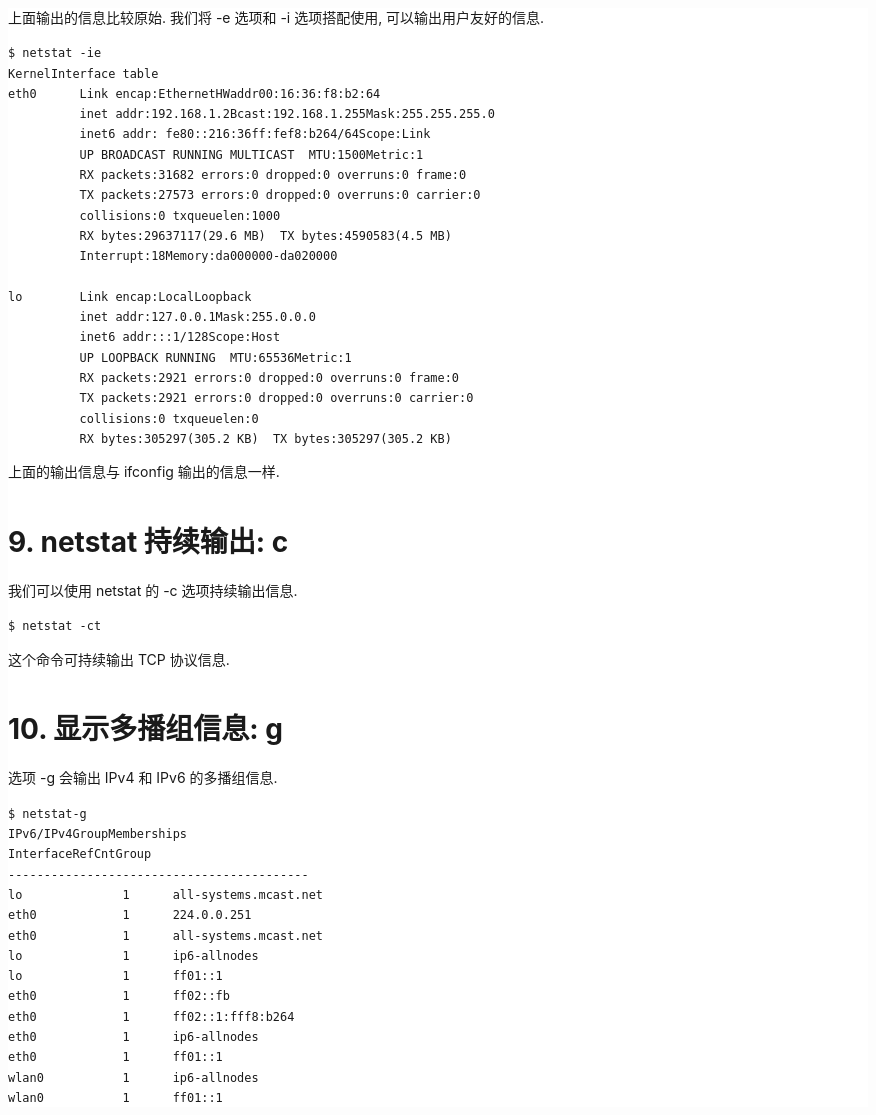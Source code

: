 上面输出的信息比较原始. 我们将 -e 选项和 -i 选项搭配使用, 可以输出用户友好的信息. 

```
$ netstat -ie
KernelInterface table
eth0      Link encap:EthernetHWaddr00:16:36:f8:b2:64
          inet addr:192.168.1.2Bcast:192.168.1.255Mask:255.255.255.0
          inet6 addr: fe80::216:36ff:fef8:b264/64Scope:Link
          UP BROADCAST RUNNING MULTICAST  MTU:1500Metric:1
          RX packets:31682 errors:0 dropped:0 overruns:0 frame:0
          TX packets:27573 errors:0 dropped:0 overruns:0 carrier:0
          collisions:0 txqueuelen:1000
          RX bytes:29637117(29.6 MB)  TX bytes:4590583(4.5 MB)
          Interrupt:18Memory:da000000-da020000 
          
lo        Link encap:LocalLoopback
          inet addr:127.0.0.1Mask:255.0.0.0
          inet6 addr:::1/128Scope:Host
          UP LOOPBACK RUNNING  MTU:65536Metric:1
          RX packets:2921 errors:0 dropped:0 overruns:0 frame:0
          TX packets:2921 errors:0 dropped:0 overruns:0 carrier:0
          collisions:0 txqueuelen:0
          RX bytes:305297(305.2 KB)  TX bytes:305297(305.2 KB)
```

上面的输出信息与 ifconfig 输出的信息一样. 

# 9. netstat 持续输出: c

我们可以使用 netstat 的 -c 选项持续输出信息. 

```
$ netstat -ct
```
这个命令可持续输出 TCP 协议信息. 

# 10. 显示多播组信息: g

选项 -g 会输出 IPv4 和 IPv6 的多播组信息. 

```
$ netstat-g
IPv6/IPv4GroupMemberships
InterfaceRefCntGroup
------------------------------------------
lo              1      all-systems.mcast.net
eth0            1      224.0.0.251
eth0            1      all-systems.mcast.net
lo              1      ip6-allnodes
lo              1      ff01::1
eth0            1      ff02::fb
eth0            1      ff02::1:fff8:b264
eth0            1      ip6-allnodes
eth0            1      ff01::1
wlan0           1      ip6-allnodes
wlan0           1      ff01::1
```
